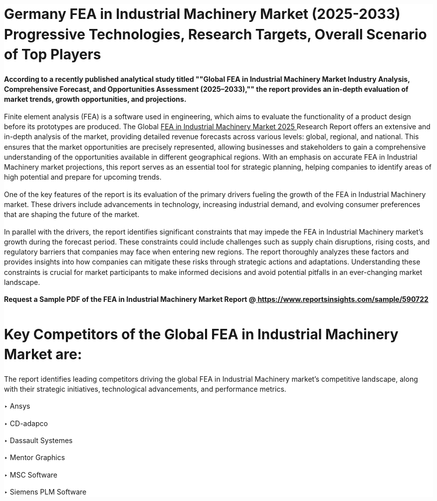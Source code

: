 # Germany FEA in Industrial Machinery Market (2025-2033) Progressive Technologies, Research Targets, Overall Scenario of Top Players

<strong>According to a recently published analytical study titled ""Global FEA in Industrial Machinery Market Industry Analysis, Comprehensive Forecast, and Opportunities Assessment (2025–2033),"" the report provides an in-depth evaluation of market trends, growth opportunities, and projections.</strong>

Finite element analysis (FEA) is a software used in engineering, which aims to evaluate the functionality of a product design before its prototypes are produced. The Global <a href=https://www.reportsinsights.com/sample/590722>FEA in Industrial Machinery Market 2025 </a> Research Report offers an extensive and in-depth analysis of the market, providing detailed revenue forecasts across various levels: global, regional, and national. This ensures that the market opportunities are precisely represented, allowing businesses and stakeholders to gain a comprehensive understanding of the opportunities available in different geographical regions. With an emphasis on accurate FEA in Industrial Machinery market projections, this report serves as an essential tool for strategic planning, helping companies to identify areas of high potential and prepare for upcoming trends.

One of the key features of the report is its evaluation of the primary drivers fueling the growth of the FEA in Industrial Machinery market. These drivers include advancements in technology, increasing industrial demand, and evolving consumer preferences that are shaping the future of the market. 

In parallel with the drivers, the report identifies significant constraints that may impede the FEA in Industrial Machinery market’s growth during the forecast period. These constraints could include challenges such as supply chain disruptions, rising costs, and regulatory barriers that companies may face when entering new regions. The report thoroughly analyzes these factors and provides insights into how companies can mitigate these risks through strategic actions and adaptations. Understanding these constraints is crucial for market participants to make informed decisions and avoid potential pitfalls in an ever-changing market landscape.

<strong>Request a Sample PDF of the FEA in Industrial Machinery Market Report </strong><strong>@<a href=https://www.reportsinsights.com/sample/590722> https://www.reportsinsights.com/sample/590722</a></strong></font>

# <strong>Key Competitors of the Global FEA in Industrial Machinery Market are:</strong>

The report identifies leading competitors driving the global FEA in Industrial Machinery market’s competitive landscape, along with their strategic initiatives, technological advancements, and performance metrics.

‣ Ansys

‣ CD-adapco

‣ Dassault Systemes

‣ Mentor Graphics

‣ MSC Software

‣ Siemens PLM Software
